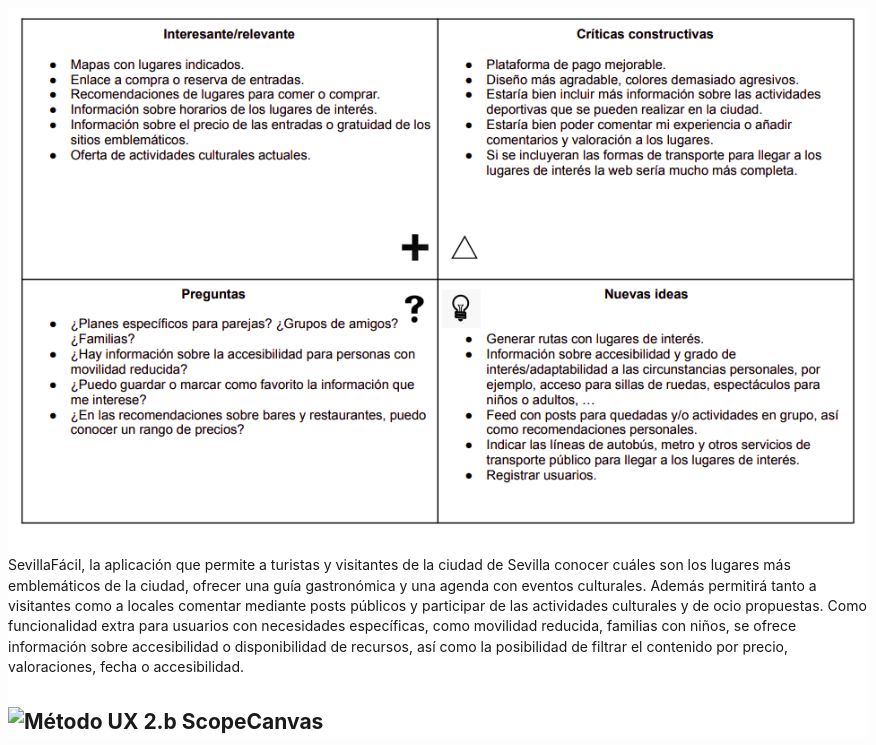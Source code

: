 ![ScreenShot](https://github.com/laurasanpa/DIU21/blob/master/P2/ideacion.png)

SevillaFácil, la aplicación que permite a turistas y visitantes de la ciudad de Sevilla conocer cuáles son los lugares más emblemáticos de la ciudad, ofrecer una guía gastronómica y una agenda con eventos culturales. Además permitirá tanto a visitantes como a locales comentar mediante posts públicos y participar de las actividades culturales y de ocio propuestas. Como funcionalidad extra para usuarios con necesidades específicas, como movilidad reducida, familias con niños, se ofrece información sobre accesibilidad o disponibilidad de recursos, así como la posibilidad de filtrar el contenido por precio, valoraciones, fecha o accesibilidad.


![Método UX](img/ScopeCanvas.png) 2.b ScopeCanvas
----
